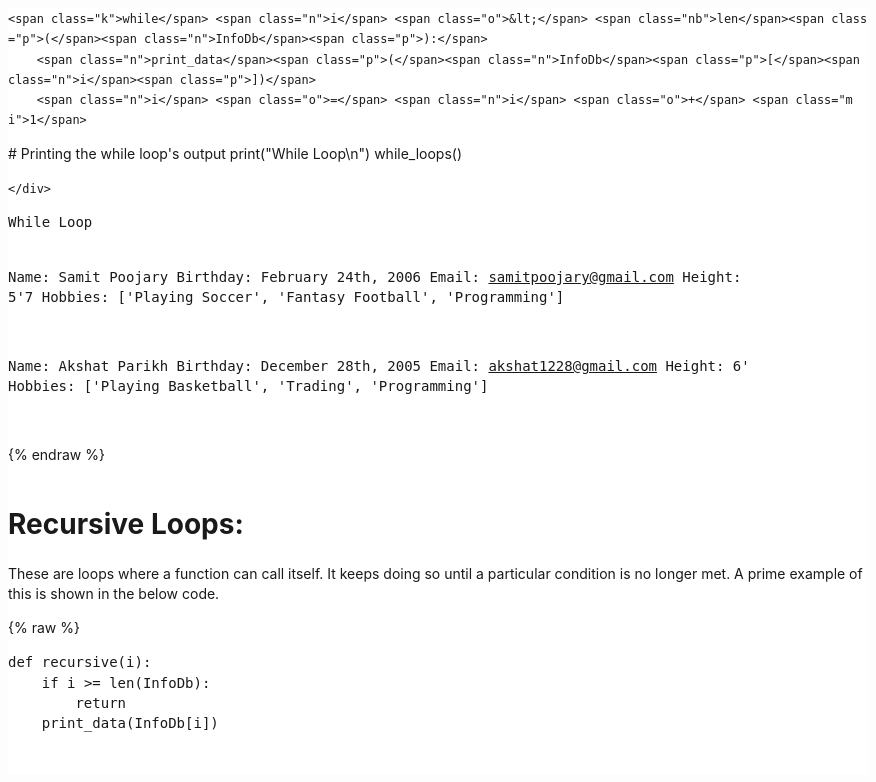     <span class="k">while</span> <span class="n">i</span> <span class="o">&lt;</span> <span class="nb">len</span><span class="p">(</span><span class="n">InfoDb</span><span class="p">):</span>
        <span class="n">print_data</span><span class="p">(</span><span class="n">InfoDb</span><span class="p">[</span><span class="n">i</span><span class="p">])</span>
        <span class="n">i</span> <span class="o">=</span> <span class="n">i</span> <span class="o">+</span> <span class="mi">1</span>

<span class="c1"># Printing the while loop&#39;s output</span>
<span class="nb">print</span><span class="p">(</span><span class="s2">&quot;While Loop</span><span class="se">\n</span><span class="s2">&quot;</span><span class="p">)</span>
<span class="n">while_loops</span><span class="p">()</span>
</pre></div>

    </div>
</div>
</div>

<div class="output_wrapper">
<div class="output">

<div class="output_area">

<div class="output_subarea output_stream output_stdout output_text">
<pre>While Loop

Name: Samit Poojary
Birthday: February 24th, 2006
Email: samitpoojary@gmail.com
Height: 5&#39;7
Hobbies: [&#39;Playing Soccer&#39;, &#39;Fantasy Football&#39;, &#39;Programming&#39;]

Name: Akshat Parikh
Birthday: December 28th, 2005
Email: akshat1228@gmail.com
Height: 6&#39;
Hobbies: [&#39;Playing Basketball&#39;, &#39;Trading&#39;, &#39;Programming&#39;]

</pre>
</div>
</div>

</div>
</div>

</div>
    {% endraw %}

<div class="cell border-box-sizing text_cell rendered"><div class="inner_cell">
<div class="text_cell_render border-box-sizing rendered_html">
<h1 id="Recursive-Loops:">Recursive Loops:<a class="anchor-link" href="#Recursive-Loops:"> </a></h1><p>These are loops where a function can call itself. It keeps doing so until a particular condition is no longer met. A prime example of this is shown in the below code.</p>

</div>
</div>
</div>
    {% raw %}
    
<div class="cell border-box-sizing code_cell rendered">
<div class="input">

<div class="inner_cell">
    <div class="input_area">
<div class=" highlight hl-ipython3"><pre><span></span><span class="k">def</span> <span class="nf">recursive</span><span class="p">(</span><span class="n">i</span><span class="p">):</span>
    <span class="k">if</span> <span class="n">i</span> <span class="o">&gt;=</span> <span class="nb">len</span><span class="p">(</span><span class="n">InfoDb</span><span class="p">):</span>
        <span class="k">return</span>
    <span class="n">print_data</span><span class="p">(</span><span class="n">InfoDb</span><span class="p">[</span><span class="n">i</span><span class="p">])</span>